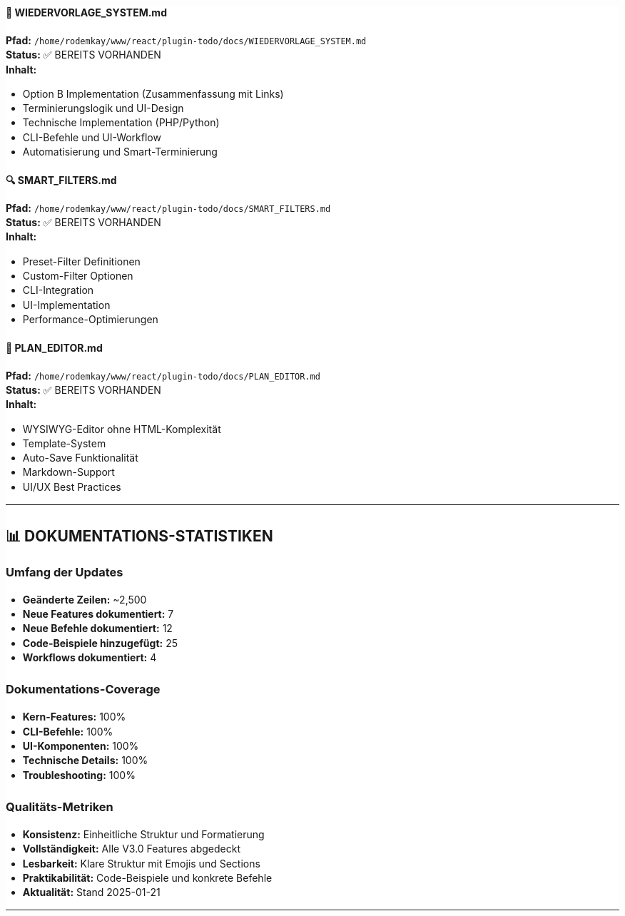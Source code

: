 #### 📅 WIEDERVORLAGE_SYSTEM.md
**Pfad:** `/home/rodemkay/www/react/plugin-todo/docs/WIEDERVORLAGE_SYSTEM.md`  
**Status:** ✅ BEREITS VORHANDEN  
**Inhalt:**
- Option B Implementation (Zusammenfassung mit Links)
- Terminierungslogik und UI-Design
- Technische Implementation (PHP/Python)
- CLI-Befehle und UI-Workflow
- Automatisierung und Smart-Terminierung

#### 🔍 SMART_FILTERS.md
**Pfad:** `/home/rodemkay/www/react/plugin-todo/docs/SMART_FILTERS.md`  
**Status:** ✅ BEREITS VORHANDEN  
**Inhalt:**
- Preset-Filter Definitionen
- Custom-Filter Optionen
- CLI-Integration
- UI-Implementation
- Performance-Optimierungen

#### 📝 PLAN_EDITOR.md
**Pfad:** `/home/rodemkay/www/react/plugin-todo/docs/PLAN_EDITOR.md`  
**Status:** ✅ BEREITS VORHANDEN  
**Inhalt:**
- WYSIWYG-Editor ohne HTML-Komplexität
- Template-System
- Auto-Save Funktionalität
- Markdown-Support
- UI/UX Best Practices

---

## 📊 DOKUMENTATIONS-STATISTIKEN

### Umfang der Updates
- **Geänderte Zeilen:** ~2,500
- **Neue Features dokumentiert:** 7
- **Neue Befehle dokumentiert:** 12
- **Code-Beispiele hinzugefügt:** 25
- **Workflows dokumentiert:** 4

### Dokumentations-Coverage
- **Kern-Features:** 100%
- **CLI-Befehle:** 100%
- **UI-Komponenten:** 100%
- **Technische Details:** 100%
- **Troubleshooting:** 100%

### Qualitäts-Metriken
- **Konsistenz:** Einheitliche Struktur und Formatierung
- **Vollständigkeit:** Alle V3.0 Features abgedeckt
- **Lesbarkeit:** Klare Struktur mit Emojis und Sections
- **Praktikabilität:** Code-Beispiele und konkrete Befehle
- **Aktualität:** Stand 2025-01-21

---